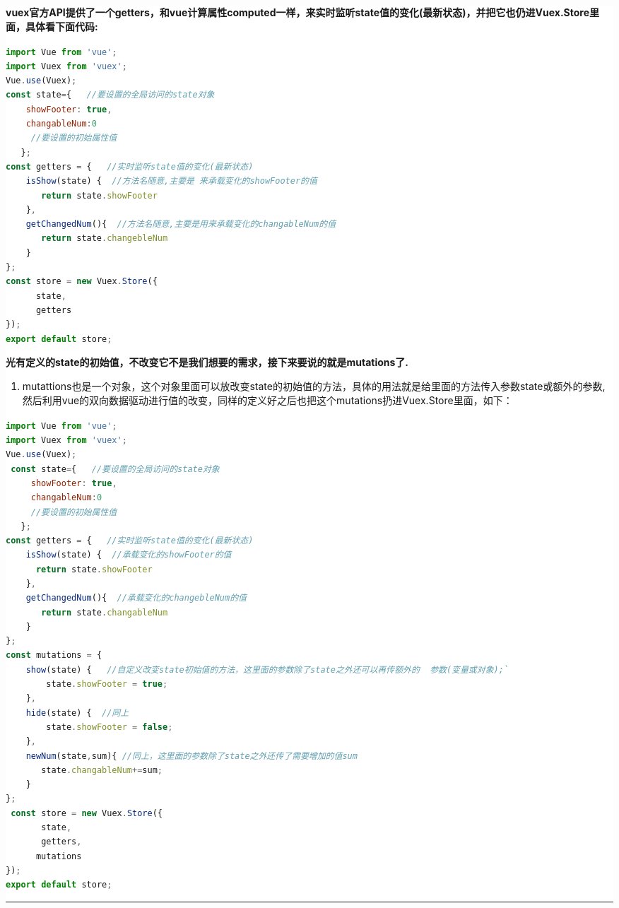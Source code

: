 **vuex官方API提供了一个getters，和vue计算属性computed一样，来实时监听state值的变化(最新状态)，并把它也仍进Vuex.Store里面，具体看下面代码:**
```js
import Vue from 'vue';   
import Vuex from 'vuex';  
Vue.use(Vuex);  
const state={   //要设置的全局访问的state对象
    showFooter: true,   
    changableNum:0
     //要设置的初始属性值   
   };  
const getters = {   //实时监听state值的变化(最新状态)   
    isShow(state) {  //方法名随意,主要是 来承载变化的showFooter的值
       return state.showFooter   
    },   
    getChangedNum(){  //方法名随意,主要是用来承载变化的changableNum的值   
       return state.changebleNum    
    } 
}; 
const store = new Vuex.Store({   
      state, 
      getters  
});    
export default store;  
```

**光有定义的state的初始值，不改变它不是我们想要的需求，接下来要说的就是mutations了.**
1. mutattions也是一个对象，这个对象里面可以放改变state的初始值的方法，具体的用法就是给里面的方法传入参数state或额外的参数,然后利用vue的双向数据驱动进行值的改变，同样的定义好之后也把这个mutations扔进Vuex.Store里面，如下：
```js
import Vue from 'vue';   
import Vuex from 'vuex';   
Vue.use(Vuex);    
 const state={   //要设置的全局访问的state对象    
     showFooter: true,  
     changableNum:0 
     //要设置的初始属性值  
   }; 
const getters = {   //实时监听state值的变化(最新状态)  
    isShow(state) {  //承载变化的showFooter的值
      return state.showFooter  
    }, 
    getChangedNum(){  //承载变化的changebleNum的值  
       return state.changableNum 
    }  
};  
const mutations = {  
    show(state) {   //自定义改变state初始值的方法，这里面的参数除了state之外还可以再传额外的  参数(变量或对象);`  
        state.showFooter = true;  
    },  
    hide(state) {  //同上  
        state.showFooter = false;  
    },
    newNum(state,sum){ //同上，这里面的参数除了state之外还传了需要增加的值sum  
       state.changableNum+=sum;  
    } 
};  
 const store = new Vuex.Store({  
       state,
       getters, 
      mutations 
}); 
export default store;   
```
___
